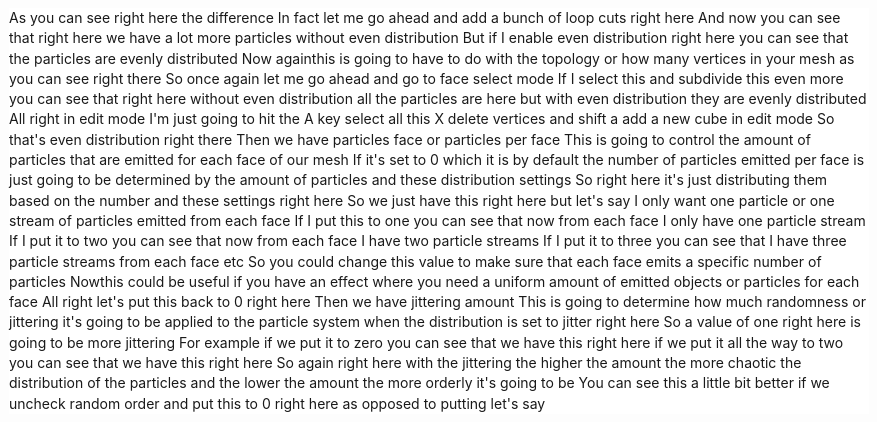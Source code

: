 As you can see right here
the difference
In fact
let me go ahead and add a bunch of loop cuts right here
And now you can see that right here
we have a lot more particles without even distribution
But if I enable even distribution right here
you can see that the particles are evenly distributed
Now
againthis is going to have to do with the topology or how many vertices in your mesh
as you can see right there
So once again
let me go ahead and go to face select mode
If I select this and subdivide this even more
you can see that right here without even distribution
all the particles are here
but with even distribution
they are evenly distributed
All right
in edit mode I'm just going to hit the A key
select all this X
delete vertices
and shift a
add a new cube in edit mode
So that's even distribution right there
Then we have particles face or particles per face
This is going to control the amount of particles that are emitted for each face of our mesh
If it's set to 0
which it is by default
the number of particles emitted per face is just going to be determined by the amount of particles and these distribution settings
So right here
it's just distributing them based on the number and these settings right here
So we just have this right here
but let's say I only want one particle or one stream of particles emitted from each face
If I put this to one
you can see that now from each face
I only have one particle stream
If I put it to two
you can see that now from each face I have two particle streams
If I put it to three
you can see that I have three particle streams from each face etc
So you could change this value to make sure that each face emits a specific number of particles
Nowthis could be useful if you have an effect where you need a uniform amount of emitted objects or particles for each face
All right
let's put this back to 0 right here
Then we have jittering amount
This is going to determine how much randomness or jittering it's going to be applied to the particle system when the distribution is set to jitter right here
So a value of one right here is going to be more jittering
For example
if we put it to zero
you can see that we have this right here if we put it all the way to two
you can see that we have this right here
So again
right here with the jittering
the higher the amount
the more chaotic the distribution of the particles
and the lower the amount
the more orderly it's going to be
You can see this a little bit better if we uncheck random order and put this to 0 right here as opposed to putting
let's say